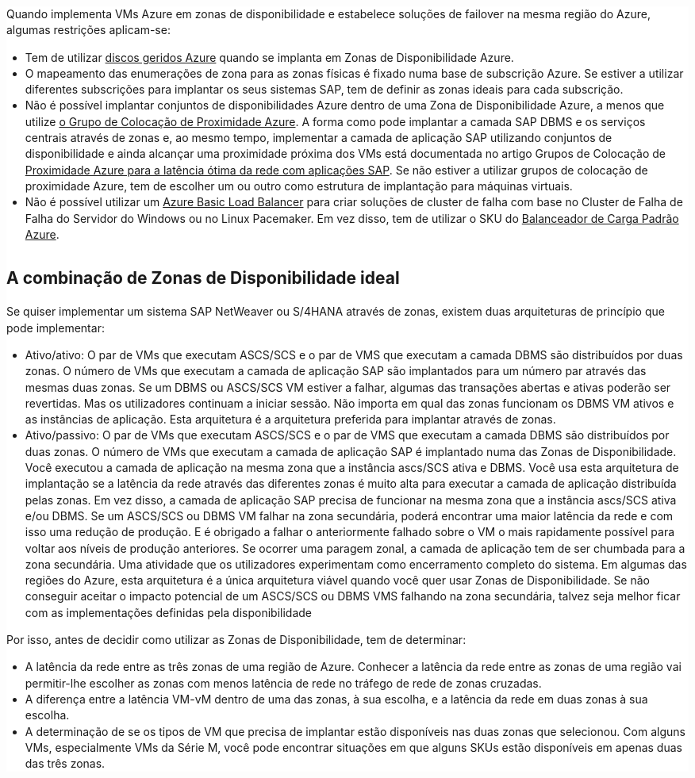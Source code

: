 Quando implementa VMs Azure em zonas de disponibilidade e estabelece soluções de failover na mesma região do Azure, algumas restrições aplicam-se:

- Tem de utilizar [discos geridos Azure](https://azure.microsoft.com/services/managed-disks/) quando se implanta em Zonas de Disponibilidade Azure. 
- O mapeamento das enumerações de zona para as zonas físicas é fixado numa base de subscrição Azure. Se estiver a utilizar diferentes subscrições para implantar os seus sistemas SAP, tem de definir as zonas ideais para cada subscrição.
- Não é possível implantar conjuntos de disponibilidades Azure dentro de uma Zona de Disponibilidade Azure, a menos que utilize [o Grupo de Colocação de Proximidade Azure](../../linux/co-location.md). A forma como pode implantar a camada SAP DBMS e os serviços centrais através de zonas e, ao mesmo tempo, implementar a camada de aplicação SAP utilizando conjuntos de disponibilidade e ainda alcançar uma proximidade próxima dos VMs está documentada no artigo Grupos de Colocação de [Proximidade Azure para a latência ótima da rede com aplicações SAP](sap-proximity-placement-scenarios.md). Se não estiver a utilizar grupos de colocação de proximidade Azure, tem de escolher um ou outro como estrutura de implantação para máquinas virtuais.
- Não é possível utilizar um [Azure Basic Load Balancer](../../../load-balancer/load-balancer-overview.md) para criar soluções de cluster de falha com base no Cluster de Falha de Falha do Servidor do Windows ou no Linux Pacemaker. Em vez disso, tem de utilizar o SKU do [Balanceador de Carga Padrão Azure](../../../load-balancer/load-balancer-standard-availability-zones.md).



## <a name="the-ideal-availability-zones-combination"></a>A combinação de Zonas de Disponibilidade ideal
Se quiser implementar um sistema SAP NetWeaver ou S/4HANA através de zonas, existem duas arquiteturas de princípio que pode implementar:

- Ativo/ativo: O par de VMs que executam ASCS/SCS e o par de VMS que executam a camada DBMS são distribuídos por duas zonas. O número de VMs que executam a camada de aplicação SAP são implantados para um número par através das mesmas duas zonas. Se um DBMS ou ASCS/SCS VM estiver a falhar, algumas das transações abertas e ativas poderão ser revertidas. Mas os utilizadores continuam a iniciar sessão. Não importa em qual das zonas funcionam os DBMS VM ativos e as instâncias de aplicação. Esta arquitetura é a arquitetura preferida para implantar através de zonas.
- Ativo/passivo: O par de VMs que executam ASCS/SCS e o par de VMS que executam a camada DBMS são distribuídos por duas zonas. O número de VMs que executam a camada de aplicação SAP é implantado numa das Zonas de Disponibilidade. Você executou a camada de aplicação na mesma zona que a instância ascs/SCS ativa e DBMS. Você usa esta arquitetura de implantação se a latência da rede através das diferentes zonas é muito alta para executar a camada de aplicação distribuída pelas zonas. Em vez disso, a camada de aplicação SAP precisa de funcionar na mesma zona que a instância ascs/SCS ativa e/ou DBMS. Se um ASCS/SCS ou DBMS VM falhar na zona secundária, poderá encontrar uma maior latência da rede e com isso uma redução de produção. E é obrigado a falhar o anteriormente falhado sobre o VM o mais rapidamente possível para voltar aos níveis de produção anteriores. Se ocorrer uma paragem zonal, a camada de aplicação tem de ser chumbada para a zona secundária. Uma atividade que os utilizadores experimentam como encerramento completo do sistema. Em algumas das regiões do Azure, esta arquitetura é a única arquitetura viável quando você quer usar Zonas de Disponibilidade. Se não conseguir aceitar o impacto potencial de um ASCS/SCS ou DBMS VMS falhando na zona secundária, talvez seja melhor ficar com as implementações definidas pela disponibilidade


Por isso, antes de decidir como utilizar as Zonas de Disponibilidade, tem de determinar:

- A latência da rede entre as três zonas de uma região de Azure. Conhecer a latência da rede entre as zonas de uma região vai permitir-lhe escolher as zonas com menos latência de rede no tráfego de rede de zonas cruzadas.
- A diferença entre a latência VM-vM dentro de uma das zonas, à sua escolha, e a latência da rede em duas zonas à sua escolha.
- A determinação de se os tipos de VM que precisa de implantar estão disponíveis nas duas zonas que selecionou. Com alguns VMs, especialmente VMs da Série M, você pode encontrar situações em que alguns SKUs estão disponíveis em apenas duas das três zonas.
